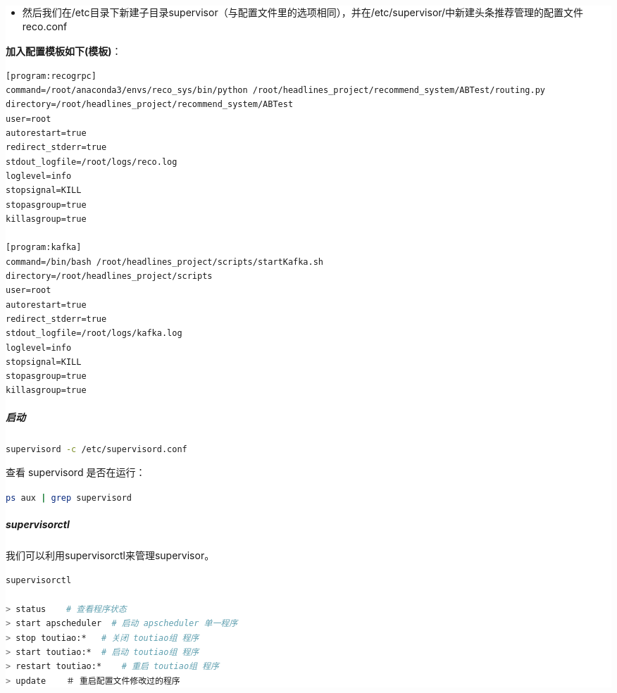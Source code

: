 * 然后我们在/etc目录下新建子目录supervisor（与配置文件里的选项相同），并在/etc/supervisor/中新建头条推荐管理的配置文件reco.conf

**加入配置模板如下(模板)**：

```
[program:recogrpc]
command=/root/anaconda3/envs/reco_sys/bin/python /root/headlines_project/recommend_system/ABTest/routing.py
directory=/root/headlines_project/recommend_system/ABTest
user=root
autorestart=true
redirect_stderr=true
stdout_logfile=/root/logs/reco.log
loglevel=info
stopsignal=KILL
stopasgroup=true
killasgroup=true

[program:kafka]
command=/bin/bash /root/headlines_project/scripts/startKafka.sh
directory=/root/headlines_project/scripts
user=root
autorestart=true
redirect_stderr=true
stdout_logfile=/root/logs/kafka.log
loglevel=info
stopsignal=KILL
stopasgroup=true
killasgroup=true
```

##### 启动

```bash
supervisord -c /etc/supervisord.conf
```

查看 supervisord 是否在运行：

```bash
ps aux | grep supervisord
```

##### supervisorctl

我们可以利用supervisorctl来管理supervisor。

```bash
supervisorctl

> status    # 查看程序状态
> start apscheduler  # 启动 apscheduler 单一程序
> stop toutiao:*   # 关闭 toutiao组 程序
> start toutiao:*  # 启动 toutiao组 程序
> restart toutiao:*    # 重启 toutiao组 程序
> update    ＃ 重启配置文件修改过的程序
```
